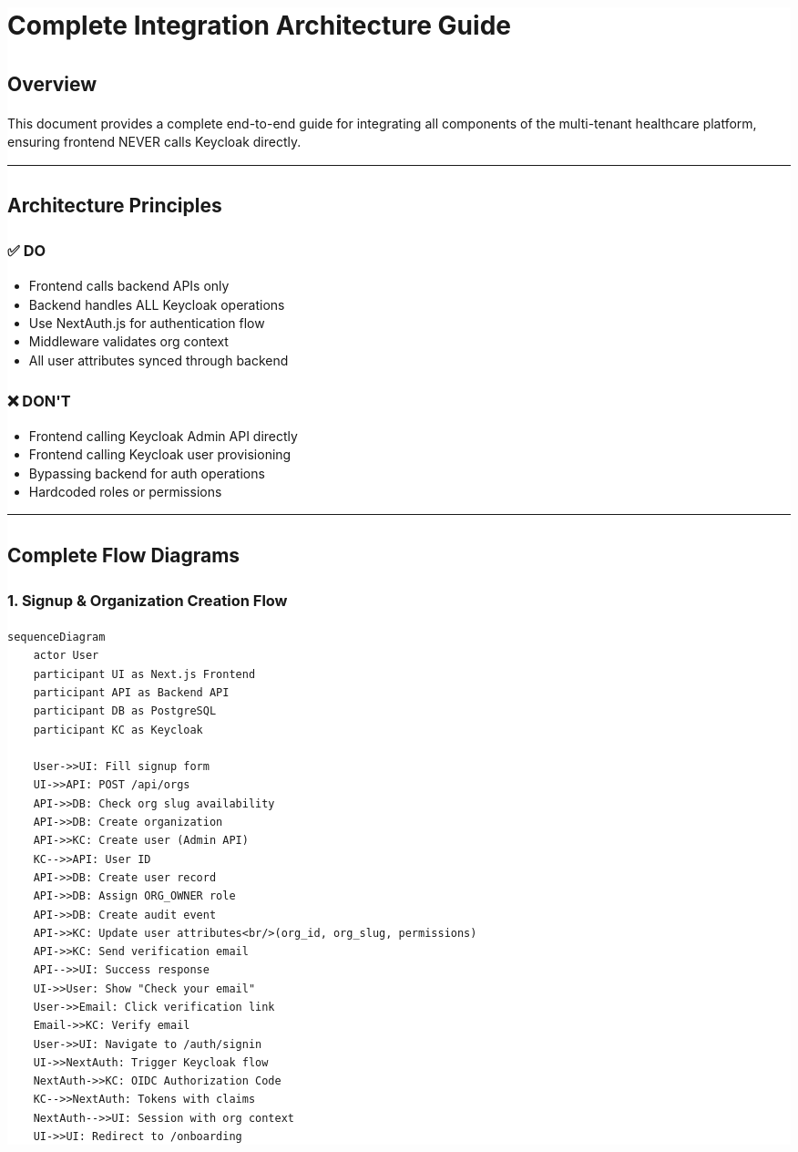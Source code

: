 # Complete Integration Architecture Guide

## Overview

This document provides a complete end-to-end guide for integrating all components of the multi-tenant healthcare platform, ensuring frontend NEVER calls Keycloak directly.

---

## Architecture Principles

### ✅ DO
- Frontend calls backend APIs only
- Backend handles ALL Keycloak operations
- Use NextAuth.js for authentication flow
- Middleware validates org context
- All user attributes synced through backend

### ❌ DON'T  
- Frontend calling Keycloak Admin API directly
- Frontend calling Keycloak user provisioning
- Bypassing backend for auth operations
- Hardcoded roles or permissions

---

## Complete Flow Diagrams

### 1. Signup & Organization Creation Flow

```mermaid
sequenceDiagram
    actor User
    participant UI as Next.js Frontend
    participant API as Backend API
    participant DB as PostgreSQL
    participant KC as Keycloak

    User->>UI: Fill signup form
    UI->>API: POST /api/orgs
    API->>DB: Check org slug availability
    API->>DB: Create organization
    API->>KC: Create user (Admin API)
    KC-->>API: User ID
    API->>DB: Create user record
    API->>DB: Assign ORG_OWNER role
    API->>DB: Create audit event
    API->>KC: Update user attributes<br/>(org_id, org_slug, permissions)
    API->>KC: Send verification email
    API-->>UI: Success response
    UI->>User: Show "Check your email"
    User->>Email: Click verification link
    Email->>KC: Verify email
    User->>UI: Navigate to /auth/signin
    UI->>NextAuth: Trigger Keycloak flow
    NextAuth->>KC: OIDC Authorization Code
    KC-->>NextAuth: Tokens with claims
    NextAuth-->>UI: Session with org context
    UI->>UI: Redirect to /onboarding
```
